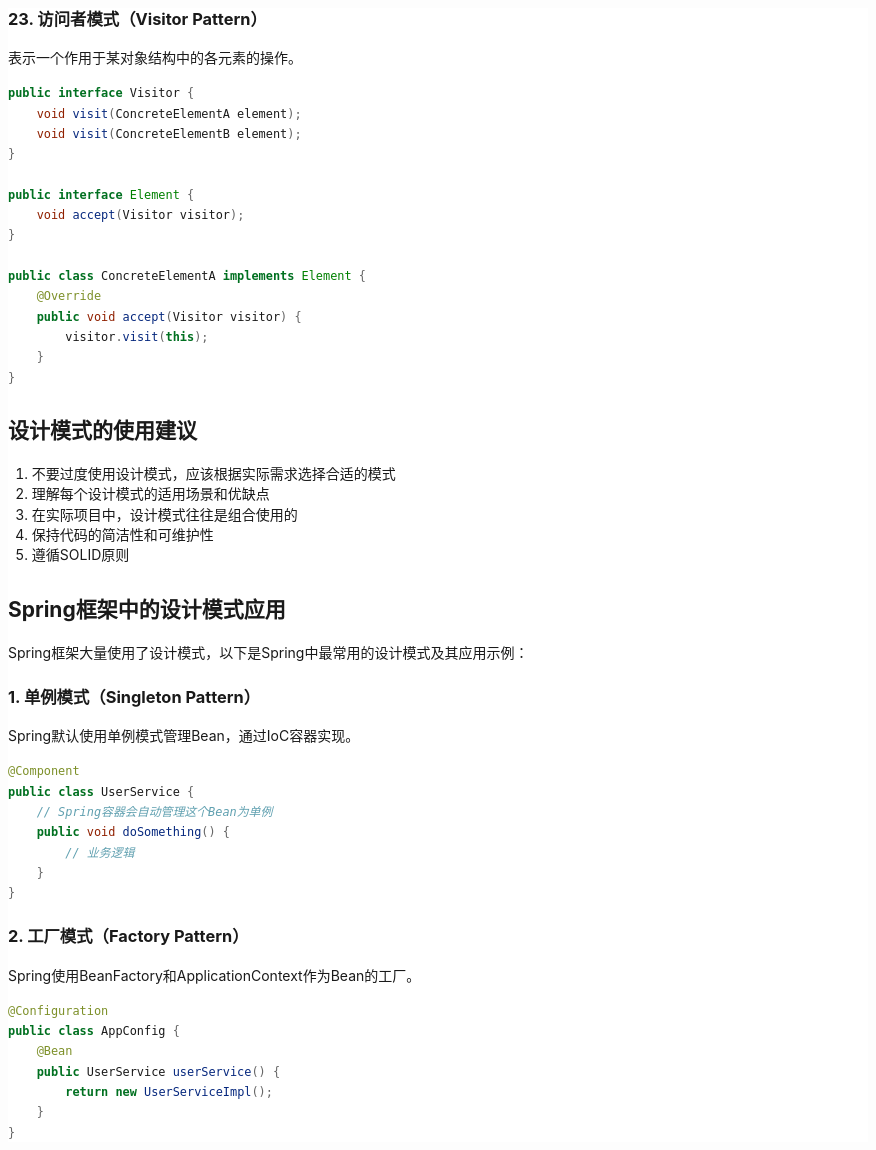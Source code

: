 ### 23. 访问者模式（Visitor Pattern）
表示一个作用于某对象结构中的各元素的操作。

```java
public interface Visitor {
    void visit(ConcreteElementA element);
    void visit(ConcreteElementB element);
}

public interface Element {
    void accept(Visitor visitor);
}

public class ConcreteElementA implements Element {
    @Override
    public void accept(Visitor visitor) {
        visitor.visit(this);
    }
}
```

## 设计模式的使用建议

1. 不要过度使用设计模式，应该根据实际需求选择合适的模式
2. 理解每个设计模式的适用场景和优缺点
3. 在实际项目中，设计模式往往是组合使用的
4. 保持代码的简洁性和可维护性
5. 遵循SOLID原则 

## Spring框架中的设计模式应用

Spring框架大量使用了设计模式，以下是Spring中最常用的设计模式及其应用示例：

### 1. 单例模式（Singleton Pattern）
Spring默认使用单例模式管理Bean，通过IoC容器实现。

```java
@Component
public class UserService {
    // Spring容器会自动管理这个Bean为单例
    public void doSomething() {
        // 业务逻辑
    }
}
```

### 2. 工厂模式（Factory Pattern）
Spring使用BeanFactory和ApplicationContext作为Bean的工厂。

```java
@Configuration
public class AppConfig {
    @Bean
    public UserService userService() {
        return new UserServiceImpl();
    }
}
```
